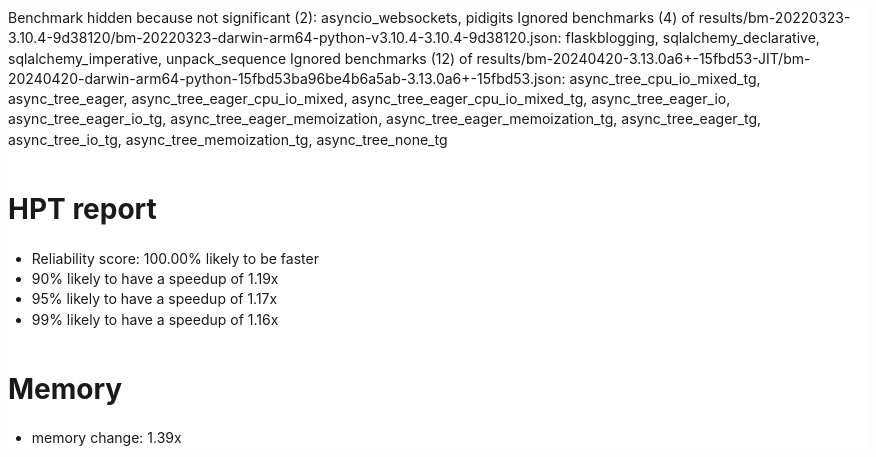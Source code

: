 Benchmark hidden because not significant (2): asyncio_websockets, pidigits
Ignored benchmarks (4) of results/bm-20220323-3.10.4-9d38120/bm-20220323-darwin-arm64-python-v3.10.4-3.10.4-9d38120.json: flaskblogging, sqlalchemy_declarative, sqlalchemy_imperative, unpack_sequence
Ignored benchmarks (12) of results/bm-20240420-3.13.0a6+-15fbd53-JIT/bm-20240420-darwin-arm64-python-15fbd53ba96be4b6a5ab-3.13.0a6+-15fbd53.json: async_tree_cpu_io_mixed_tg, async_tree_eager, async_tree_eager_cpu_io_mixed, async_tree_eager_cpu_io_mixed_tg, async_tree_eager_io, async_tree_eager_io_tg, async_tree_eager_memoization, async_tree_eager_memoization_tg, async_tree_eager_tg, async_tree_io_tg, async_tree_memoization_tg, async_tree_none_tg

# HPT report

- Reliability score: 100.00% likely to be faster
- 90% likely to have a speedup of 1.19x
- 95% likely to have a speedup of 1.17x
- 99% likely to have a speedup of 1.16x

# Memory
- memory change: 1.39x